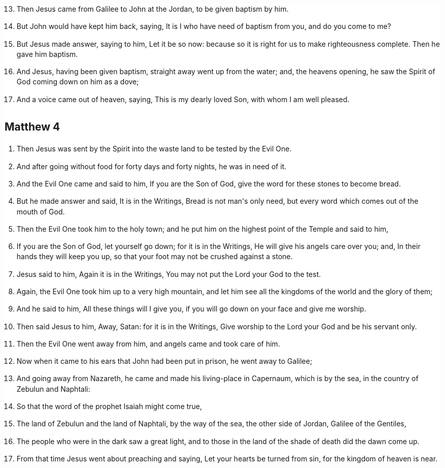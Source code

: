 13. Then Jesus came from Galilee to John at the Jordan, to be given baptism by him.

14. But John would have kept him back, saying, It is I who have need of baptism from you, and do you come to me?

15. But Jesus made answer, saying to him, Let it be so now: because so it is right for us to make righteousness complete. Then he gave him baptism.

16. And Jesus, having been given baptism, straight away went up from the water; and, the heavens opening, he saw the Spirit of God coming down on him as a dove;

17. And a voice came out of heaven, saying, This is my dearly loved Son, with whom I am well pleased.

## Matthew 4

1. Then Jesus was sent by the Spirit into the waste land to be tested by the Evil One.

2. And after going without food for forty days and forty nights, he was in need of it.

3. And the Evil One came and said to him, If you are the Son of God, give the word for these stones to become bread.

4. But he made answer and said, It is in the Writings, Bread is not man's only need, but every word which comes out of the mouth of God.

5. Then the Evil One took him to the holy town; and he put him on the highest point of the Temple and said to him,

6. If you are the Son of God, let yourself go down; for it is in the Writings, He will give his angels care over you; and, In their hands they will keep you up, so that your foot may not be crushed against a stone.

7. Jesus said to him, Again it is in the Writings, You may not put the Lord your God to the test.

8. Again, the Evil One took him up to a very high mountain, and let him see all the kingdoms of the world and the glory of them;

9. And he said to him, All these things will I give you, if you will go down on your face and give me worship.

10. Then said Jesus to him, Away, Satan: for it is in the Writings, Give worship to the Lord your God and be his servant only.

11. Then the Evil One went away from him, and angels came and took care of him.

12. Now when it came to his ears that John had been put in prison, he went away to Galilee;

13. And going away from Nazareth, he came and made his living-place in Capernaum, which is by the sea, in the country of Zebulun and Naphtali:

14. So that the word of the prophet Isaiah might come true,

15. The land of Zebulun and the land of Naphtali, by the way of the sea, the other side of Jordan, Galilee of the Gentiles,

16. The people who were in the dark saw a great light, and to those in the land of the shade of death did the dawn come up.

17. From that time Jesus went about preaching and saying, Let your hearts be turned from sin, for the kingdom of heaven is near.
